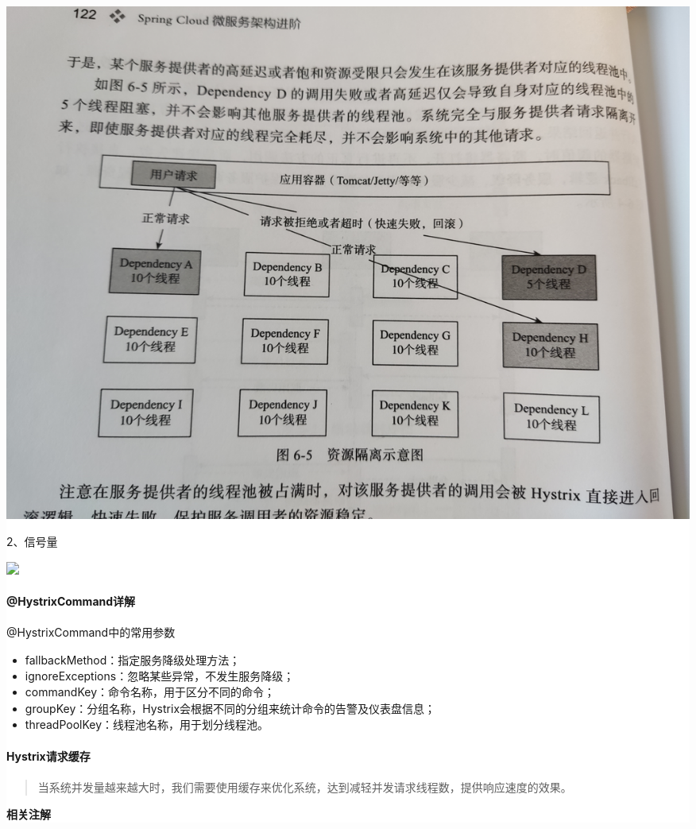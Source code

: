 ![](../img/cloud_1.jpg)

2、信号量

![](../img/cloud_2.jpg)

#### @HystrixCommand详解

@HystrixCommand中的常用参数

- fallbackMethod：指定服务降级处理方法；
- ignoreExceptions：忽略某些异常，不发生服务降级；
- commandKey：命令名称，用于区分不同的命令；
- groupKey：分组名称，Hystrix会根据不同的分组来统计命令的告警及仪表盘信息；
- threadPoolKey：线程池名称，用于划分线程池。

#### Hystrix请求缓存

> 当系统并发量越来越大时，我们需要使用缓存来优化系统，达到减轻并发请求线程数，提供响应速度的效果。

**相关注解**
